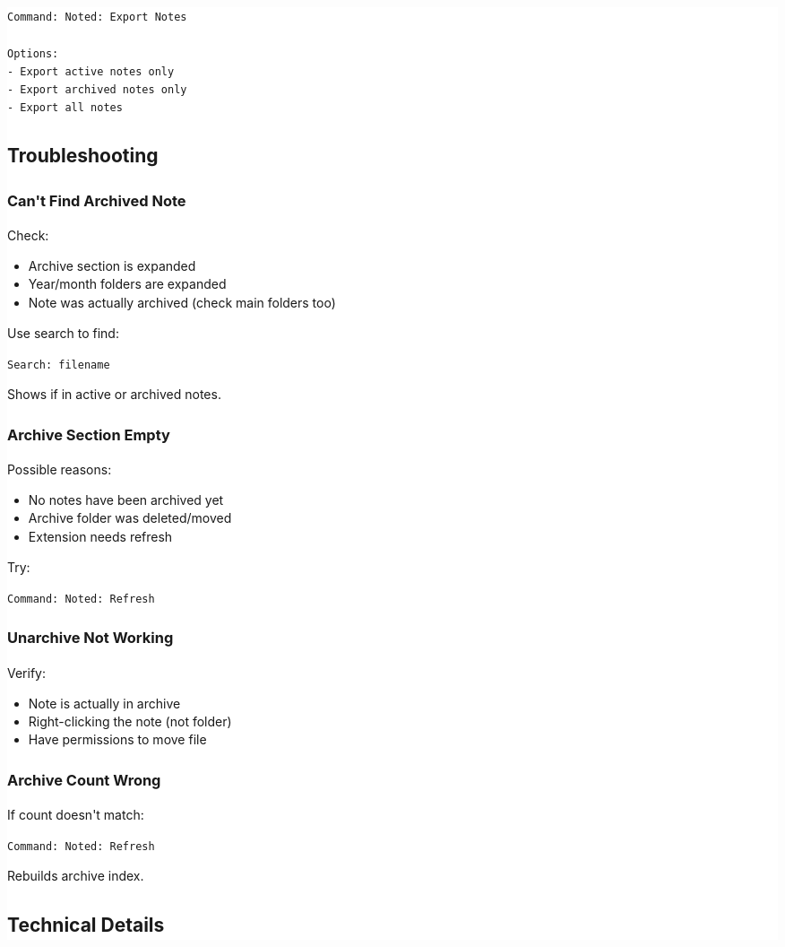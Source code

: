 ```
Command: Noted: Export Notes

Options:
- Export active notes only
- Export archived notes only
- Export all notes
```

## Troubleshooting

### Can't Find Archived Note

Check:
- Archive section is expanded
- Year/month folders are expanded
- Note was actually archived (check main folders too)

Use search to find:
```
Search: filename
```

Shows if in active or archived notes.

### Archive Section Empty

Possible reasons:
- No notes have been archived yet
- Archive folder was deleted/moved
- Extension needs refresh

Try:
```
Command: Noted: Refresh
```

### Unarchive Not Working

Verify:
- Note is actually in archive
- Right-clicking the note (not folder)
- Have permissions to move file

### Archive Count Wrong

If count doesn't match:

```
Command: Noted: Refresh
```

Rebuilds archive index.

## Technical Details
